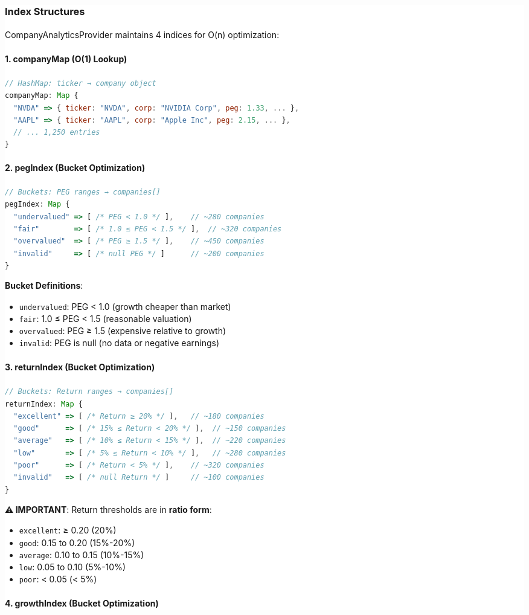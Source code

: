 ### Index Structures

CompanyAnalyticsProvider maintains 4 indices for O(n) optimization:

#### 1. companyMap (O(1) Lookup)

```javascript
// HashMap: ticker → company object
companyMap: Map {
  "NVDA" => { ticker: "NVDA", corp: "NVIDIA Corp", peg: 1.33, ... },
  "AAPL" => { ticker: "AAPL", corp: "Apple Inc", peg: 2.15, ... },
  // ... 1,250 entries
}
```

#### 2. pegIndex (Bucket Optimization)

```javascript
// Buckets: PEG ranges → companies[]
pegIndex: Map {
  "undervalued" => [ /* PEG < 1.0 */ ],    // ~280 companies
  "fair"        => [ /* 1.0 ≤ PEG < 1.5 */ ],  // ~320 companies
  "overvalued"  => [ /* PEG ≥ 1.5 */ ],    // ~450 companies
  "invalid"     => [ /* null PEG */ ]      // ~200 companies
}
```

**Bucket Definitions**:
- `undervalued`: PEG < 1.0 (growth cheaper than market)
- `fair`: 1.0 ≤ PEG < 1.5 (reasonable valuation)
- `overvalued`: PEG ≥ 1.5 (expensive relative to growth)
- `invalid`: PEG is null (no data or negative earnings)

#### 3. returnIndex (Bucket Optimization)

```javascript
// Buckets: Return ranges → companies[]
returnIndex: Map {
  "excellent" => [ /* Return ≥ 20% */ ],   // ~180 companies
  "good"      => [ /* 15% ≤ Return < 20% */ ],  // ~150 companies
  "average"   => [ /* 10% ≤ Return < 15% */ ],  // ~220 companies
  "low"       => [ /* 5% ≤ Return < 10% */ ],   // ~280 companies
  "poor"      => [ /* Return < 5% */ ],    // ~320 companies
  "invalid"   => [ /* null Return */ ]     // ~100 companies
}
```

**⚠️ IMPORTANT**: Return thresholds are in **ratio form**:
- `excellent`: ≥ 0.20 (20%)
- `good`: 0.15 to 0.20 (15%-20%)
- `average`: 0.10 to 0.15 (10%-15%)
- `low`: 0.05 to 0.10 (5%-10%)
- `poor`: < 0.05 (< 5%)

#### 4. growthIndex (Bucket Optimization)
